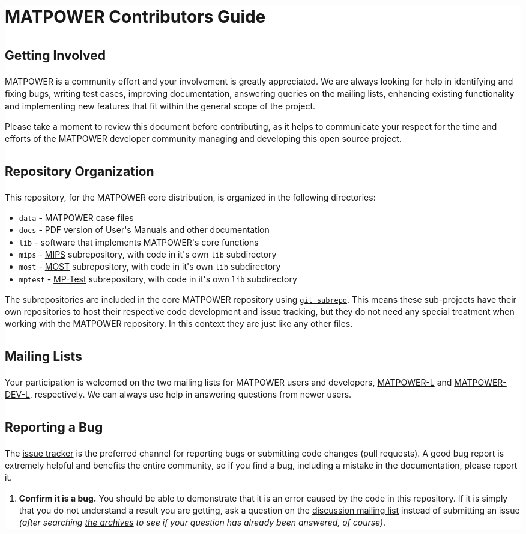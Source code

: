 MATPOWER Contributors Guide
===========================


Getting Involved
----------------

MATPOWER is a community effort and your involvement is greatly appreciated.
We are always looking for help in identifying and fixing bugs, writing test
cases, improving documentation, answering queries on the mailing lists,
enhancing existing functionality and implementing new features that fit
within the general scope of the project.

Please take a moment to review this document before contributing, as it
helps to communicate your respect for the time and efforts of the MATPOWER
developer community managing and developing this open source project.


Repository Organization
-----------------------

This repository, for the MATPOWER core distribution, is organized in the
following directories:
- `data` - MATPOWER case files
- `docs` - PDF version of User's Manuals and other documentation
- `lib` - software that implements MATPOWER's core functions
- `mips` - [MIPS][1] subrepository, with code in it's own `lib` subdirectory
- `most` - [MOST][2] subrepository, with code in it's own `lib` subdirectory
- `mptest` - [MP-Test][3] subrepository, with code in it's own `lib` subdirectory

The subrepositories are included in the core MATPOWER repository using
[`git subrepo`][4]. This means these sub-projects have their own
repositories to host their respective code development and issue tracking,
but they do not need any special treatment when working with the MATPOWER
repository. In this context they are just like any other files.


Mailing Lists
-------------

Your participation is welcomed on the two mailing lists for MATPOWER
users and developers, [MATPOWER-L][5] and [MATPOWER-DEV-L][6], respectively.
We can always use help in answering questions from newer users.


Reporting a Bug
---------------

The [issue tracker][7] is the preferred channel for reporting bugs or
submitting code changes (pull requests). A good bug report is extremely
helpful and benefits the entire community, so if you find a bug, including
a mistake in the documentation, please report it.

1. **Confirm it is a bug.** You should be able to demonstrate that it
is an error caused by the code in this repository. If it is simply that
you do not understand a result you are getting, ask a question on the
[discussion mailing list][5] instead of submitting an issue *(after
searching [the archives][8] to see if your question has already been
answered, of course)*.


[1]: https://github.com/MATPOWER/mips
[2]: https://github.com/MATPOWER/most
[3]: https://github.com/MATPOWER/mptest
[4]: https://github.com/ingydotnet/git-subrepo
[5]: https://matpower.org/mailing-lists/#discusslist
[6]: https://matpower.org/mailing-lists/#devlist
[7]: https://github.com/MATPOWER/matpower/issues
[8]: https://www.mail-archive.com/matpower-l@cornell.edu/
[9]: docs/MATPOWER-dev-guide.md
[10]: https://help.github.com/articles/set-up-git/
[11]: https://help.github.com/articles/fork-a-repo/
[12]: https://github.com/MATPOWER/matpower
[13]: https://help.github.com/articles/interactive-rebase
[14]: https://medium.com/@porteneuve/getting-solid-at-git-rebase-vs-merge-4fa1a48c53aa#.7gmldhj6m
[15]: https://help.github.com/articles/about-pull-requests/
[16]: LICENSE
[17]: https://travis-ci.org/MATPOWER/matpower
[18]: https://scottchacon.com/2011/08/31/github-flow.html